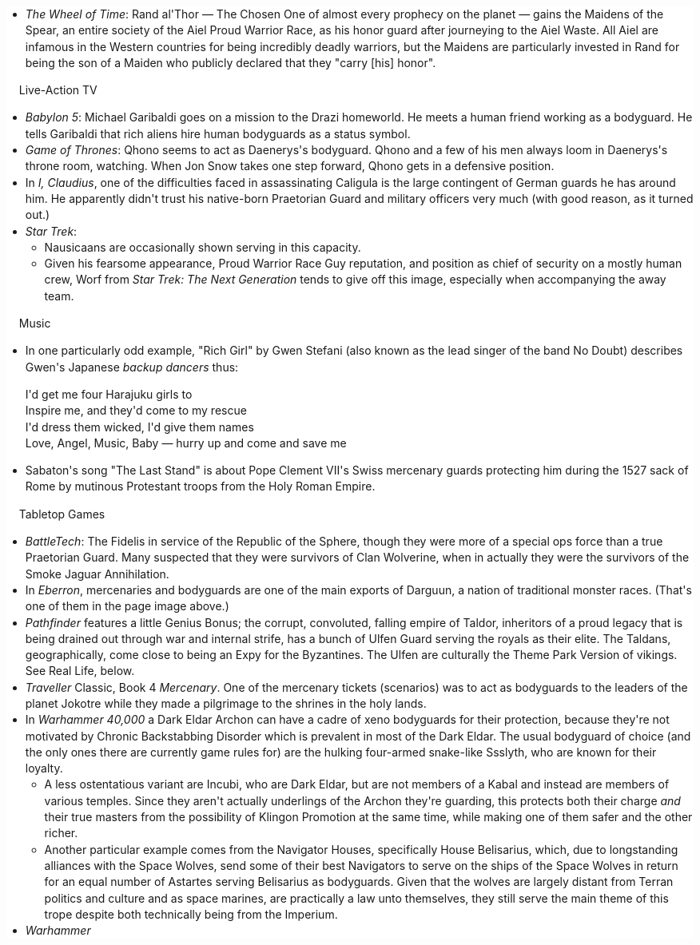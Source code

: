 -   _The Wheel of Time_: Rand al'Thor — The Chosen One of almost every prophecy on the planet — gains the Maidens of the Spear, an entire society of the Aiel Proud Warrior Race, as his honor guard after journeying to the Aiel Waste. All Aiel are infamous in the Western countries for being incredibly deadly warriors, but the Maidens are particularly invested in Rand for being the son of a Maiden who publicly declared that they "carry \[his\] honor".

    Live-Action TV 

-   _Babylon 5_: Michael Garibaldi goes on a mission to the Drazi homeworld. He meets a human friend working as a bodyguard. He tells Garibaldi that rich aliens hire human bodyguards as a status symbol.
-   _Game of Thrones_: Qhono seems to act as Daenerys's bodyguard. Qhono and a few of his men always loom in Daenerys's throne room, watching. When Jon Snow takes one step forward, Qhono gets in a defensive position.
-   In _I, Claudius_, one of the difficulties faced in assassinating Caligula is the large contingent of German guards he has around him. He apparently didn't trust his native-born Praetorian Guard and military officers very much (with good reason, as it turned out.)
-   _Star Trek_:
    -   Nausicaans are occasionally shown serving in this capacity.
    -   Given his fearsome appearance, Proud Warrior Race Guy reputation, and position as chief of security on a mostly human crew, Worf from _Star Trek: The Next Generation_ tends to give off this image, especially when accompanying the away team.

    Music 

-   In one particularly odd example, "Rich Girl" by Gwen Stefani (also known as the lead singer of the band No Doubt) describes Gwen's Japanese _backup dancers_ thus:
    
    I'd get me four Harajuku girls to  
    Inspire me, and they'd come to my rescue  
    I'd dress them wicked, I'd give them names  
    Love, Angel, Music, Baby — hurry up and come and save me
    
-   Sabaton's song "The Last Stand" is about Pope Clement VII's Swiss mercenary guards protecting him during the 1527 sack of Rome by mutinous Protestant troops from the Holy Roman Empire.

    Tabletop Games 

-   _BattleTech_: The Fidelis in service of the Republic of the Sphere, though they were more of a special ops force than a true Praetorian Guard. Many suspected that they were survivors of Clan Wolverine, when in actually they were the survivors of the Smoke Jaguar Annihilation.
-   In _Eberron_, mercenaries and bodyguards are one of the main exports of Darguun, a nation of traditional monster races. (That's one of them in the page image above.)
-   _Pathfinder_ features a little Genius Bonus; the corrupt, convoluted, falling empire of Taldor, inheritors of a proud legacy that is being drained out through war and internal strife, has a bunch of Ulfen Guard serving the royals as their elite. The Taldans, geographically, come close to being an Expy for the Byzantines. The Ulfen are culturally the Theme Park Version of vikings. See Real Life, below.
-   _Traveller_ Classic, Book 4 _Mercenary_. One of the mercenary tickets (scenarios) was to act as bodyguards to the leaders of the planet Jokotre while they made a pilgrimage to the shrines in the holy lands.
-   In _Warhammer 40,000_ a Dark Eldar Archon can have a cadre of xeno bodyguards for their protection, because they're not motivated by Chronic Backstabbing Disorder which is prevalent in most of the Dark Eldar. The usual bodyguard of choice (and the only ones there are currently game rules for) are the hulking four-armed snake-like Ssslyth, who are known for their loyalty.
    -   A less ostentatious variant are Incubi, who are Dark Eldar, but are not members of a Kabal and instead are members of various temples. Since they aren't actually underlings of the Archon they're guarding, this protects both their charge _and_ their true masters from the possibility of Klingon Promotion at the same time, while making one of them safer and the other richer.
    -   Another particular example comes from the Navigator Houses, specifically House Belisarius, which, due to longstanding alliances with the Space Wolves, send some of their best Navigators to serve on the ships of the Space Wolves in return for an equal number of Astartes serving Belisarius as bodyguards. Given that the wolves are largely distant from Terran politics and culture and as space marines, are practically a law unto themselves, they still serve the main theme of this trope despite both technically being from the Imperium.
-   _Warhammer_